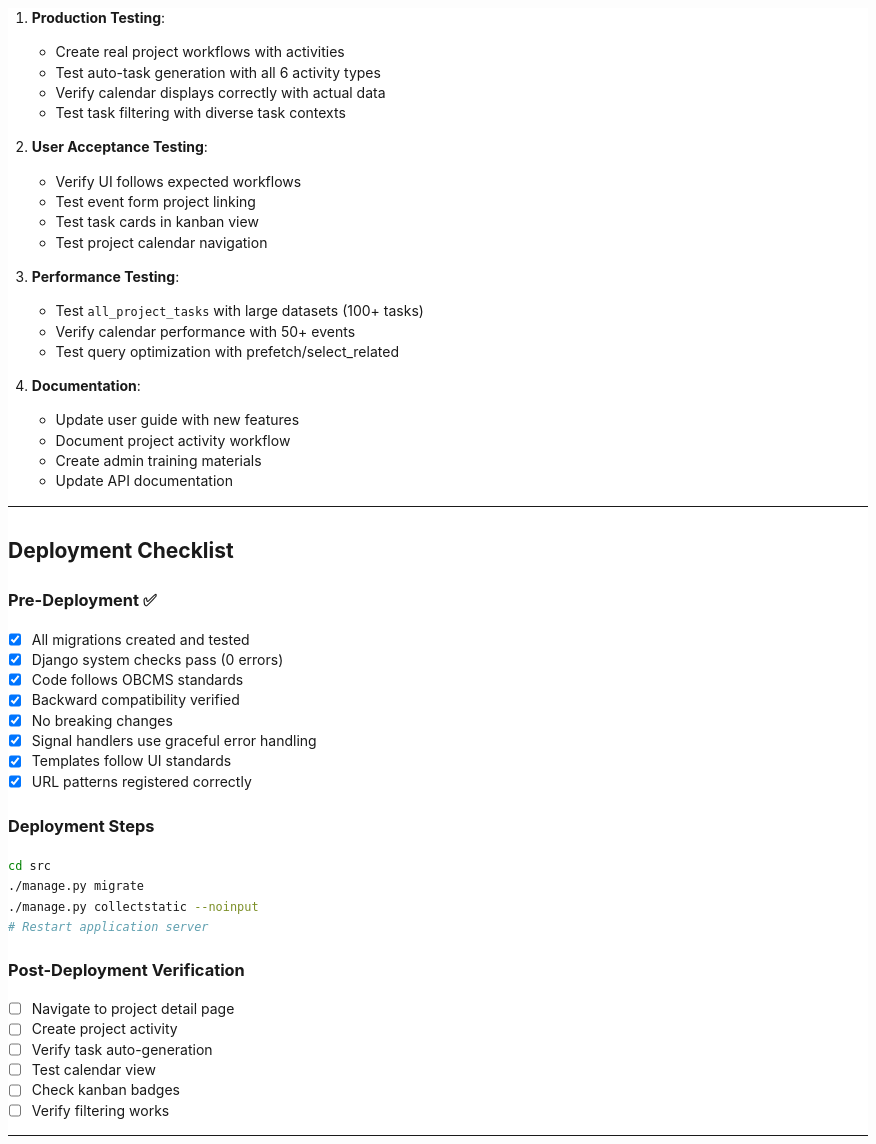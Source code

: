 1. **Production Testing**:
   - Create real project workflows with activities
   - Test auto-task generation with all 6 activity types
   - Verify calendar displays correctly with actual data
   - Test task filtering with diverse task contexts

2. **User Acceptance Testing**:
   - Verify UI follows expected workflows
   - Test event form project linking
   - Test task cards in kanban view
   - Test project calendar navigation

3. **Performance Testing**:
   - Test `all_project_tasks` with large datasets (100+ tasks)
   - Verify calendar performance with 50+ events
   - Test query optimization with prefetch/select_related

4. **Documentation**:
   - Update user guide with new features
   - Document project activity workflow
   - Create admin training materials
   - Update API documentation

---

## Deployment Checklist

### Pre-Deployment ✅
- [x] All migrations created and tested
- [x] Django system checks pass (0 errors)
- [x] Code follows OBCMS standards
- [x] Backward compatibility verified
- [x] No breaking changes
- [x] Signal handlers use graceful error handling
- [x] Templates follow UI standards
- [x] URL patterns registered correctly

### Deployment Steps
```bash
cd src
./manage.py migrate
./manage.py collectstatic --noinput
# Restart application server
```

### Post-Deployment Verification
- [ ] Navigate to project detail page
- [ ] Create project activity
- [ ] Verify task auto-generation
- [ ] Test calendar view
- [ ] Check kanban badges
- [ ] Verify filtering works

---